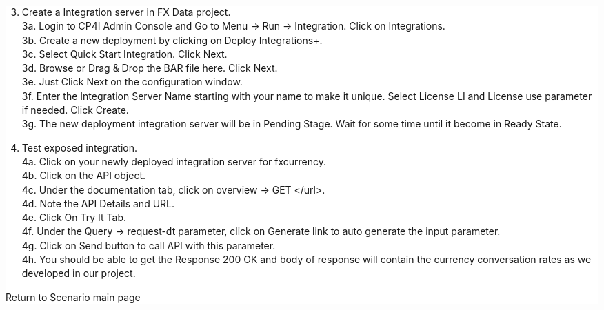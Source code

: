 3. Create a Integration server in FX Data project. <BR>
3a. Login to CP4I Admin Console and Go to Menu -> Run -> Integration. Click on Integrations.<BR>
3b. Create a new deployment by clicking on Deploy Integrations+.<BR>
3c. Select Quick Start Integration. Click Next.<BR>
3d. Browse or Drag & Drop the BAR file here. Click Next.<BR>
3e. Just Click Next on the configuration window.<BR>
3f. Enter the Integration Server Name starting with your name to make it unique. Select License LI and License use parameter if needed. Click Create.<BR>
3g. The new deployment integration server will be in Pending Stage. Wait for some time until it become in Ready State.<BR>

4. Test exposed integration. <BR>
4a. Click on your newly deployed integration server for fxcurrency. <BR>
4b. Click on the API object. <BR>
4c. Under the documentation tab, click on overview -> GET &lt;/url>. <BR>
4d. Note the API Details and URL. <BR>
4e. Click On Try It Tab. <BR>
4f. Under the Query -> request-dt parameter, click on Generate link to auto generate the input parameter. <BR>
4g. Click on Send button to call API with this parameter. <BR>
4h. You should be able to get the Response 200 OK and body of response will contain the currency conversation rates as we developed in our project. <BR>



[Return to Scenario main page](../README.md)







